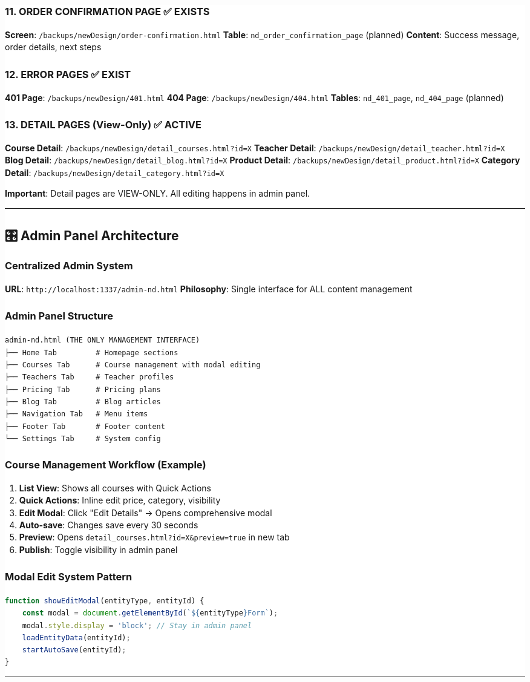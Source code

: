 ### 11. ORDER CONFIRMATION PAGE ✅ EXISTS
**Screen**: `/backups/newDesign/order-confirmation.html`
**Table**: `nd_order_confirmation_page` (planned)
**Content**: Success message, order details, next steps

### 12. ERROR PAGES ✅ EXIST
**401 Page**: `/backups/newDesign/401.html`
**404 Page**: `/backups/newDesign/404.html`
**Tables**: `nd_401_page`, `nd_404_page` (planned)

### 13. DETAIL PAGES (View-Only) ✅ ACTIVE
**Course Detail**: `/backups/newDesign/detail_courses.html?id=X`
**Teacher Detail**: `/backups/newDesign/detail_teacher.html?id=X`
**Blog Detail**: `/backups/newDesign/detail_blog.html?id=X`
**Product Detail**: `/backups/newDesign/detail_product.html?id=X`
**Category Detail**: `/backups/newDesign/detail_category.html?id=X`

**Important**: Detail pages are VIEW-ONLY. All editing happens in admin panel.

---

## 🎛️ Admin Panel Architecture

### Centralized Admin System
**URL**: `http://localhost:1337/admin-nd.html`
**Philosophy**: Single interface for ALL content management

### Admin Panel Structure
```
admin-nd.html (THE ONLY MANAGEMENT INTERFACE)
├── Home Tab         # Homepage sections
├── Courses Tab      # Course management with modal editing
├── Teachers Tab     # Teacher profiles
├── Pricing Tab      # Pricing plans
├── Blog Tab         # Blog articles
├── Navigation Tab   # Menu items
├── Footer Tab       # Footer content
└── Settings Tab     # System config
```

### Course Management Workflow (Example)
1. **List View**: Shows all courses with Quick Actions
2. **Quick Actions**: Inline edit price, category, visibility
3. **Edit Modal**: Click "Edit Details" → Opens comprehensive modal
4. **Auto-save**: Changes save every 30 seconds
5. **Preview**: Opens `detail_courses.html?id=X&preview=true` in new tab
6. **Publish**: Toggle visibility in admin panel

### Modal Edit System Pattern
```javascript
function showEditModal(entityType, entityId) {
    const modal = document.getElementById(`${entityType}Form`);
    modal.style.display = 'block'; // Stay in admin panel
    loadEntityData(entityId);
    startAutoSave(entityId);
}
```

---